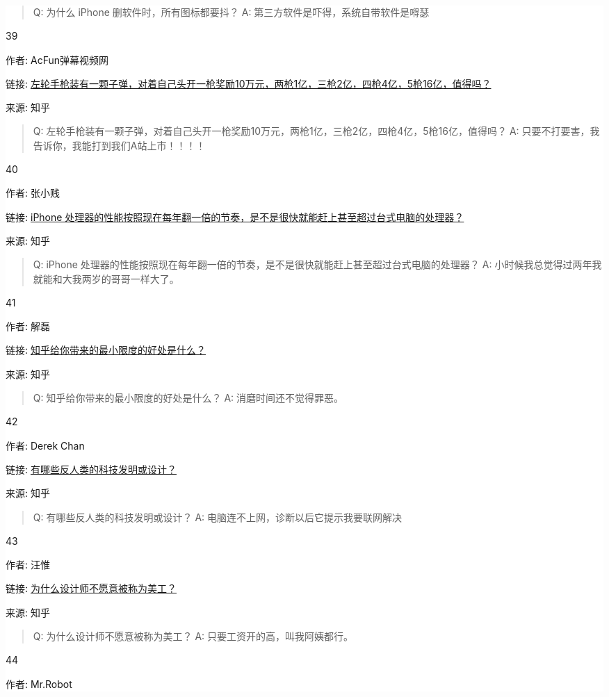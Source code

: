 > Q: 为什么 iPhone 删软件时，所有图标都要抖？
A: 第三方软件是吓得，系统自带软件是嘚瑟

39

作者: AcFun弹幕视频网

链接: [左轮手枪装有一颗子弹，对着自己头开一枪奖励10万元，两枪1亿，三枪2亿，四枪4亿，5枪16亿，值得吗？](https://www.zhihu.com/question/67576286/answer/254405561)

来源: 知乎

> Q: 左轮手枪装有一颗子弹，对着自己头开一枪奖励10万元，两枪1亿，三枪2亿，四枪4亿，5枪16亿，值得吗？
A: 只要不打要害，我告诉你，我能打到我们A站上市！！！！

40

作者: 张小贱

链接: [iPhone 处理器的性能按照现在每年翻一倍的节奏，是不是很快就能赶上甚至超过台式电脑的处理器？](https://www.zhihu.com/question/25145861/answer/30202727)

来源: 知乎

> Q: iPhone 处理器的性能按照现在每年翻一倍的节奏，是不是很快就能赶上甚至超过台式电脑的处理器？
A: 小时候我总觉得过两年我就能和大我两岁的哥哥一样大了。

41

作者: 解磊

链接: [知乎给你带来的最小限度的好处是什么？](https://www.zhihu.com/question/19631509/answer/25393717)

来源: 知乎

> Q: 知乎给你带来的最小限度的好处是什么？
A: 消磨时间还不觉得罪恶。

42

作者: Derek Chan

链接: [有哪些反人类的科技发明或设计？](https://www.zhihu.com/question/22331607/answer/24951350)

来源: 知乎

> Q: 有哪些反人类的科技发明或设计？
A: 电脑连不上网，诊断以后它提示我要联网解决

43

作者: 汪惟

链接: [为什么设计师不愿意被称为美工？](https://www.zhihu.com/question/21584213/answer/18861007)

来源: 知乎

> Q: 为什么设计师不愿意被称为美工？
A: 只要工资开的高，叫我阿姨都行。

44

作者: Mr.Robot
